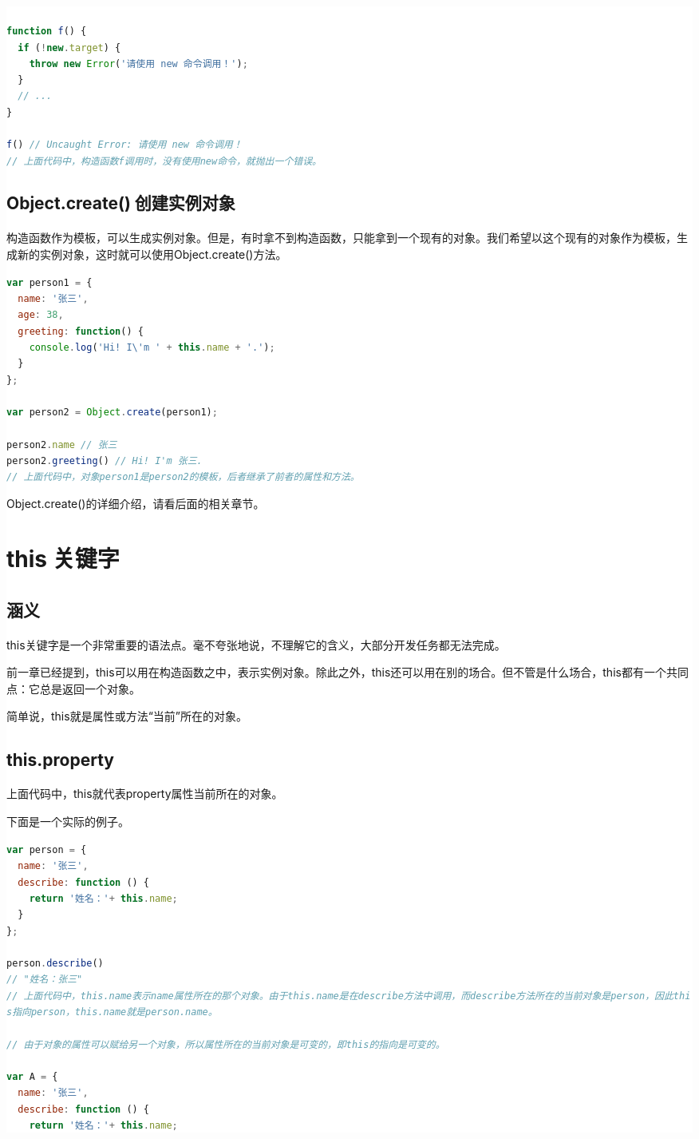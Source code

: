 ```js

function f() {
  if (!new.target) {
    throw new Error('请使用 new 命令调用！');
  }
  // ...
}

f() // Uncaught Error: 请使用 new 命令调用！
// 上面代码中，构造函数f调用时，没有使用new命令，就抛出一个错误。
```
## Object.create() 创建实例对象
构造函数作为模板，可以生成实例对象。但是，有时拿不到构造函数，只能拿到一个现有的对象。我们希望以这个现有的对象作为模板，生成新的实例对象，这时就可以使用Object.create()方法。
```js
var person1 = {
  name: '张三',
  age: 38,
  greeting: function() {
    console.log('Hi! I\'m ' + this.name + '.');
  }
};

var person2 = Object.create(person1);

person2.name // 张三
person2.greeting() // Hi! I'm 张三.
// 上面代码中，对象person1是person2的模板，后者继承了前者的属性和方法。
```
Object.create()的详细介绍，请看后面的相关章节。
# this 关键字
## 涵义
this关键字是一个非常重要的语法点。毫不夸张地说，不理解它的含义，大部分开发任务都无法完成。

前一章已经提到，this可以用在构造函数之中，表示实例对象。除此之外，this还可以用在别的场合。但不管是什么场合，this都有一个共同点：它总是返回一个对象。

简单说，this就是属性或方法“当前”所在的对象。

## this.property
上面代码中，this就代表property属性当前所在的对象。

下面是一个实际的例子。
```js
var person = {
  name: '张三',
  describe: function () {
    return '姓名：'+ this.name;
  }
};

person.describe()
// "姓名：张三"
// 上面代码中，this.name表示name属性所在的那个对象。由于this.name是在describe方法中调用，而describe方法所在的当前对象是person，因此this指向person，this.name就是person.name。

// 由于对象的属性可以赋给另一个对象，所以属性所在的当前对象是可变的，即this的指向是可变的。

var A = {
  name: '张三',
  describe: function () {
    return '姓名：'+ this.name;
```